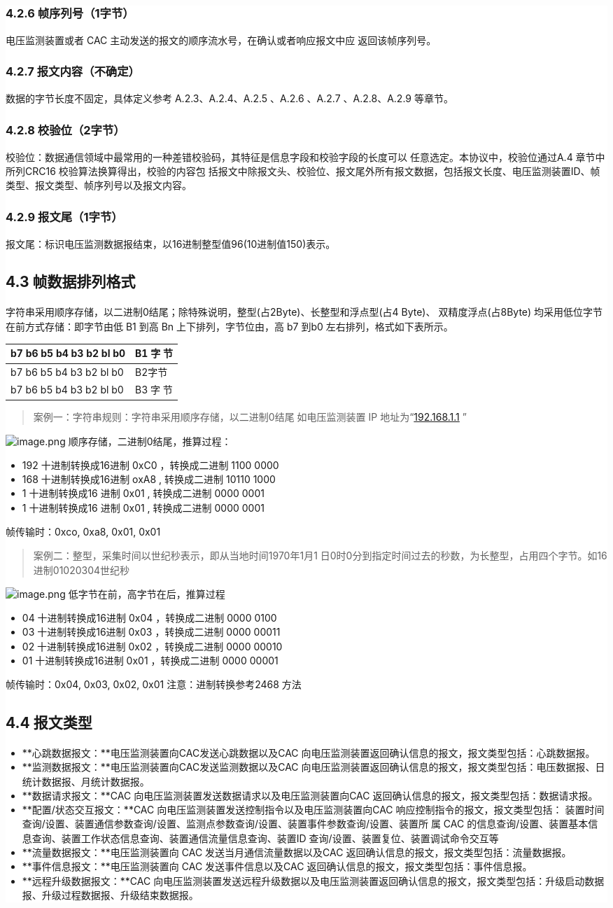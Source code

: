 ### 4.2.6 帧序列号（1字节）
电压监测装置或者 CAC 主动发送的报文的顺序流水号，在确认或者响应报文中应
返回该帧序列号。

### 4.2.7 报文内容（不确定）
数据的字节长度不固定，具体定义参考 A.2.3、A.2.4、A.2.5 、A.2.6 、A.2.7 、A.2.8、A.2.9 等章节。
### 4.2.8 校验位（2字节）
校验位：数据通信领域中最常用的一种差错校验码，其特征是信息字段和校验字段的长度可以 任意选定。本协议中，校验位通过A.4 章节中所列CRC16 校验算法换算得出，校验的内容包 括报文中除报文头、校验位、报文尾外所有报文数据，包括报文长度、电压监测装置ID、帧类型、报文类型、帧序列号以及报文内容。
### 4.2.9 报文尾（1字节）
报文尾：标识电压监测数据报结束，以16进制整型值96(10进制值150)表示。
## 4.3 帧数据排列格式
字符串采用顺序存储，以二进制0结尾；除特殊说明，整型(占2Byte)、长整型和浮点型(占4 Byte)、 双精度浮点(占8Byte)  均采用低位字节在前方式存储：即字节由低 B1 到高 Bn  上下排列，字节位由，高 b7 到b0 左右排列，格式如下表所示。

| b7   b6 b5 b4  b3  b2 bl  b0 | B1 字 节 |
| --- | --- |
| b7 b6  b5  b4  b3  b2  bl  b0 | B2字节 |
| b7 b6  b5  b4  b3  b2 bl  b0 | B3 字 节 |

> 案例一：字符串规则：字符串采用顺序存储，以二进制0结尾
> 如电压监测装置 IP 地址为“[192.168.1.1](https://192.168.1.1) ”

![image.png](https://cdn.nlark.com/yuque/0/2023/png/12426173/1702296390479-afbed614-626c-4594-a359-e17ca5a630f3.png#averageHue=%23f6f6f5&clientId=ud7697081-1e20-4&from=paste&height=218&id=ucabdffcb&originHeight=273&originWidth=1303&originalType=binary&ratio=1.25&rotation=0&showTitle=false&size=21485&status=done&style=none&taskId=u3be96cb9-1316-4cad-bd9d-5c29d9c5bf6&title=&width=1042.4)
顺序存储，二进制0结尾，推算过程：

- 192 十进制转换成16进制 0xC0 ，转换成二进制 1100 0000 
- 168 十进制转换成16进制 oxA8 ,  转换成二进制 10110 1000
- 1 十进制转换成16 进制 0x01 , 转换成二进制 0000 0001
- 1 十进制转换成16 进制 0x01 , 转换成二进制 0000 0001

帧传输时：0xco, 0xa8, 0x01, 0x01
> 案例二：整型，采集时间以世纪秒表示，即从当地时间1970年1月1 日0时0分到指定时间过去的秒数，为长整型，占用四个字节。如16进制01020304世纪秒

![image.png](https://cdn.nlark.com/yuque/0/2023/png/12426173/1702296767731-7c84328f-79fe-4f8d-9cd2-d61f4a964b9b.png#averageHue=%23f7f7f6&clientId=ud7697081-1e20-4&from=paste&height=226&id=u17d979d6&originHeight=282&originWidth=1338&originalType=binary&ratio=1.25&rotation=0&showTitle=false&size=21127&status=done&style=none&taskId=u45653395-b260-42df-bf97-29c1eeee4b2&title=&width=1070.4)
低字节在前，高字节在后，推算过程

- 04 十进制转换成16进制 0x04 ，转换成二进制 0000 0100 
- 03  十进制转换成16进制 0x03 ，转换成二进制 0000 00011
- 02  十进制转换成16进制 0x02 ，转换成二进制 0000 00010
- 01  十进制转换成16进制 0x01 ，转换成二进制 0000 00001

帧传输时：0x04, 0x03, 0x02, 0x01
注意：进制转换参考2468 方法
## 4.4 报文类型

- **心跳数据报文：**电压监测装置向CAC发送心跳数据以及CAC 向电压监测装置返回确认信息的报文，报文类型包括：心跳数据报。
- **监测数据报文：**电压监测装置向CAC发送监测数据以及CAC 向电压监测装置返回确认信息的报文，报文类型包括：电压数据报、日统计数据报、月统计数据报。
- **数据请求报文：**CAC 向电压监测装置发送数据请求以及电压监测装置向CAC 返回确认信息的报文，报文类型包括：数据请求报。
- **配置/状态交互报文：**CAC 向电压监测装置发送控制指令以及电压监测装置向CAC 响应控制指令的报文，报文类型包括： 装置时间查询/设置、装置通信参数查询/设置、监测点参数查询/设置、装置事件参数查询/设置、装置所 属 CAC 的信息查询/设置、装置基本信息查询、装置工作状态信息查询、装置通信流量信息查询、装置ID 查询/设置、装置复位、装置调试命令交互等
- **流量数据报文：**电压监测装置向 CAC 发送当月通信流量数据以及CAC 返回确认信息的报文，报文类型包括：流量数据报。
- **事件信息报文：**电压监测装置向 CAC 发送事件信息以及CAC 返回确认信息的报文，报文类型包括：事件信息报。
- **远程升级数据报文：**CAC 向电压监测装置发送远程升级数据以及电压监测装置返回确认信息的报文，报文类型包括：升级启动数据报、升级过程数据报、升级结束数据报。
